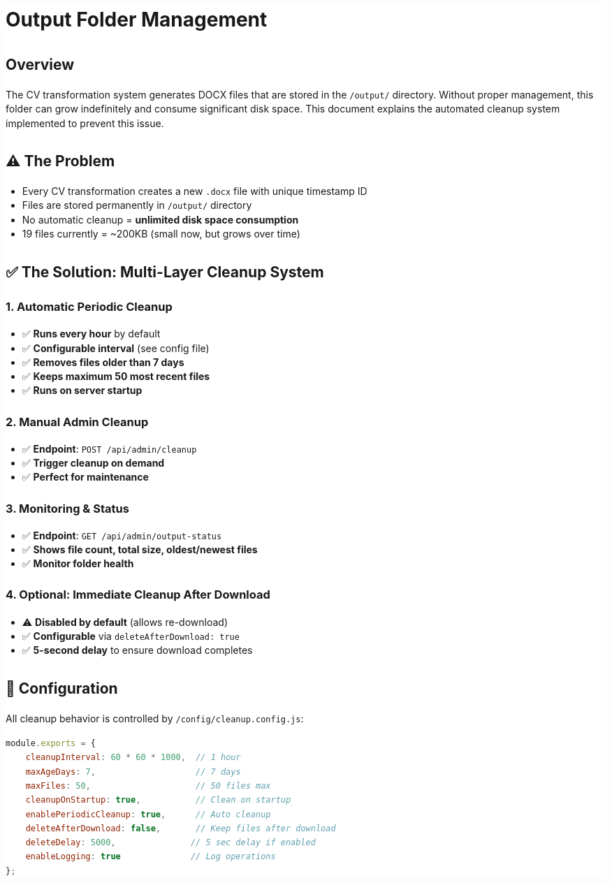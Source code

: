 # Output Folder Management

## Overview

The CV transformation system generates DOCX files that are stored in the `/output/` directory. Without proper management, this folder can grow indefinitely and consume significant disk space. This document explains the automated cleanup system implemented to prevent this issue.

## ⚠️ **The Problem**

- Every CV transformation creates a new `.docx` file with unique timestamp ID
- Files are stored permanently in `/output/` directory  
- No automatic cleanup = **unlimited disk space consumption**
- 19 files currently = ~200KB (small now, but grows over time)

## ✅ **The Solution: Multi-Layer Cleanup System**

### **1. Automatic Periodic Cleanup**
- ✅ **Runs every hour** by default
- ✅ **Configurable interval** (see config file)
- ✅ **Removes files older than 7 days**
- ✅ **Keeps maximum 50 most recent files**
- ✅ **Runs on server startup**

### **2. Manual Admin Cleanup**
- ✅ **Endpoint**: `POST /api/admin/cleanup`
- ✅ **Trigger cleanup on demand**
- ✅ **Perfect for maintenance**

### **3. Monitoring & Status**
- ✅ **Endpoint**: `GET /api/admin/output-status`
- ✅ **Shows file count, total size, oldest/newest files**
- ✅ **Monitor folder health**

### **4. Optional: Immediate Cleanup After Download**
- ⚠️ **Disabled by default** (allows re-download)
- ✅ **Configurable** via `deleteAfterDownload: true`
- ✅ **5-second delay** to ensure download completes

## 🔧 **Configuration**

All cleanup behavior is controlled by `/config/cleanup.config.js`:

```javascript
module.exports = {
    cleanupInterval: 60 * 60 * 1000,  // 1 hour
    maxAgeDays: 7,                    // 7 days
    maxFiles: 50,                     // 50 files max
    cleanupOnStartup: true,           // Clean on startup
    enablePeriodicCleanup: true,      // Auto cleanup
    deleteAfterDownload: false,       // Keep files after download
    deleteDelay: 5000,               // 5 sec delay if enabled
    enableLogging: true              // Log operations
};
```
